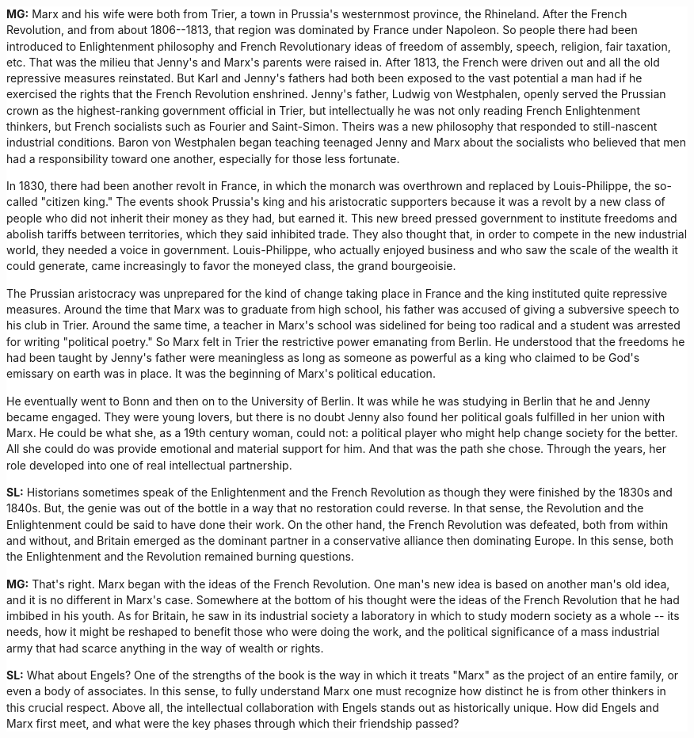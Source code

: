 **MG:** Marx and his wife were both from Trier, a town in Prussia's westernmost province, the Rhineland. After the French Revolution, and from about 1806--1813, that region was dominated by France under Napoleon. So people there had been introduced to Enlightenment philosophy and French Revolutionary ideas of freedom of assembly, speech, religion, fair taxation, etc. That was the milieu that Jenny's and Marx's parents were raised in. After 1813, the French were driven out and all the old repressive measures reinstated. But Karl and Jenny's fathers had both been exposed to the vast potential a man had if he exercised the rights that the French Revolution enshrined. Jenny's father, Ludwig von Westphalen, openly served the Prussian crown as the highest-ranking government official in Trier, but intellectually he was not only reading French Enlightenment thinkers, but French socialists such as Fourier and Saint-Simon. Theirs was a new philosophy that responded to still-nascent industrial conditions. Baron von Westphalen began teaching teenaged Jenny and Marx about the socialists who believed that men had a responsibility toward one another, especially for those less fortunate.

In 1830, there had been another revolt in France, in which the monarch was overthrown and replaced by Louis-Philippe, the so-called "citizen king." The events shook Prussia's king and his aristocratic supporters because it was a revolt by a new class of people who did not inherit their money as they had, but earned it. This new breed pressed government to institute freedoms and abolish tariffs between territories, which they said inhibited trade. They also thought that, in order to compete in the new industrial world, they needed a voice in government. Louis-Philippe, who actually enjoyed business and who saw the scale of the wealth it could generate, came increasingly to favor the moneyed class, the grand bourgeoisie.

The Prussian aristocracy was unprepared for the kind of change taking place in France and the king instituted quite repressive measures. Around the time that Marx was to graduate from high school, his father was accused of giving a subversive speech to his club in Trier. Around the same time, a teacher in Marx's school was sidelined for being too radical and a student was arrested for writing "political poetry." So Marx felt in Trier the restrictive power emanating from Berlin. He understood that the freedoms he had been taught by Jenny's father were meaningless as long as someone as powerful as a king who claimed to be God's emissary on earth was in place. It was the beginning of Marx's political education.

He eventually went to Bonn and then on to the University of Berlin. It was while he was studying in Berlin that he and Jenny became engaged. They were young lovers, but there is no doubt Jenny also found her political goals fulfilled in her union with Marx. He could be what she, as a 19th century woman, could not: a political player who might help change society for the better. All she could do was provide emotional and material support for him. And that was the path she chose. Through the years, her role developed into one of real intellectual partnership.

**SL:** Historians sometimes speak of the Enlightenment and the French Revolution as though they were finished by the 1830s and 1840s. But, the genie was out of the bottle in a way that no restoration could reverse. In that sense, the Revolution and the Enlightenment could be said to have done their work. On the other hand, the French Revolution was defeated, both from within and without, and Britain emerged as the dominant partner in a conservative alliance then dominating Europe. In this sense, both the Enlightenment and the Revolution remained burning questions.

**MG:** That's right. Marx began with the ideas of the French Revolution. One man's new idea is based on another man's old idea, and it is no different in Marx's case. Somewhere at the bottom of his thought were the ideas of the French Revolution that he had imbibed in his youth. As for Britain, he saw in its industrial society a laboratory in which to study modern society as a whole -- its needs, how it might be reshaped to benefit those who were doing the work, and the political significance of a mass industrial army that had scarce anything in the way of wealth or rights.

**SL:** What about Engels? One of the strengths of the book is the way in which it treats "Marx" as the project of an entire family, or even a body of associates. In this sense, to fully understand Marx one must recognize how distinct he is from other thinkers in this crucial respect. Above all, the intellectual collaboration with Engels stands out as historically unique. How did Engels and Marx first meet, and what were the key phases through which their friendship passed?
